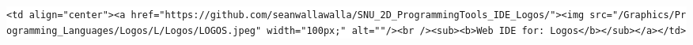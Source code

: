     <td align="center"><a href="https://github.com/seanwallawalla/SNU_2D_ProgrammingTools_IDE_Logos/"><img src="/Graphics/Programming_Languages/Logos/L/Logos/LOGOS.jpeg" width="100px;" alt=""/><br /><sub><b>Web IDE for: Logos</b></sub></a></td>